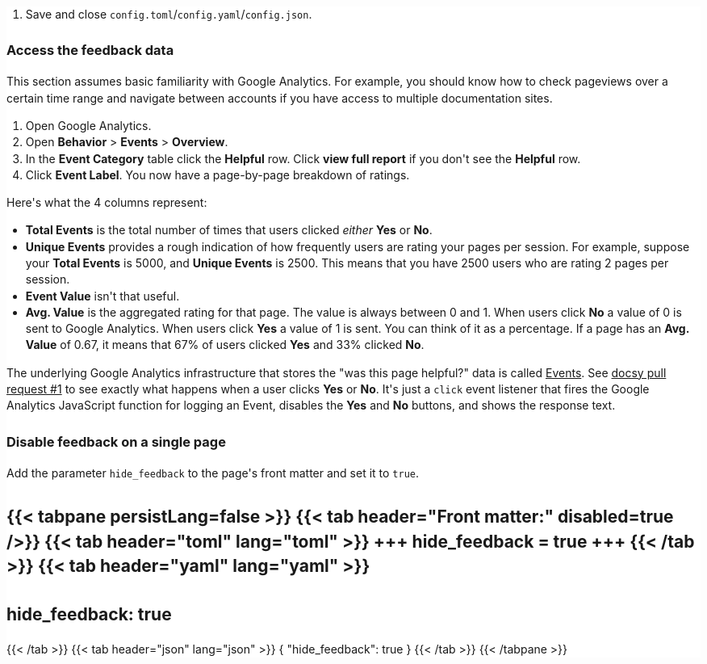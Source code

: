 1. Save and close `config.toml`/`config.yaml`/`config.json`.

### Access the feedback data

This section assumes basic familiarity with Google Analytics. For example, you should know how
to check pageviews over a certain time range and navigate between accounts if you have access to
multiple documentation sites.

1. Open Google Analytics.
1. Open **Behavior** > **Events** > **Overview**.
1. In the **Event Category** table click the **Helpful** row. Click **view full report** if
   you don't see the **Helpful** row.
1. Click **Event Label**. You now have a page-by-page breakdown of ratings.

Here's what the 4 columns represent:

* **Total Events** is the total number of times that users clicked *either* **Yes** or **No**.
* **Unique Events** provides a rough indication of how frequently users are rating your pages per
  session. For example, suppose your **Total Events** is 5000, and **Unique Events** is 2500.
  This means that you have 2500 users who are rating 2 pages per session.
* **Event Value** isn't that useful.
* **Avg. Value** is the aggregated rating for that page. The value is always between 0
  and 1. When users click **No** a value of 0 is sent to Google Analytics. When users click
  **Yes** a value of 1 is sent. You can think of it as a percentage. If a page has an
  **Avg. Value** of 0.67, it means that 67% of users clicked **Yes** and 33% clicked **No**.

[events]: https://developers.google.com/analytics/devguides/collection/analyticsjs/events
[PR]: https://github.com/google/docsy/pull/1/files

The underlying Google Analytics infrastructure that stores the "was this page helpful?" data is
called [Events][events]. See [docsy pull request #1][PR] to see exactly
what happens when a user clicks **Yes** or **No**. It's just a `click` event listener that
fires the Google Analytics JavaScript function for logging an Event, disables the **Yes** and
**No** buttons, and shows the response text.

### Disable feedback on a single page

Add the parameter `hide_feedback` to the page's front matter and set it to `true`.

{{< tabpane persistLang=false >}}
{{< tab header="Front matter:" disabled=true />}}
{{< tab header="toml" lang="toml" >}}
+++
hide_feedback = true
+++
{{< /tab >}}
{{< tab header="yaml" lang="yaml" >}}
---
hide_feedback: true
---
{{< /tab >}}
{{< tab header="json" lang="json" >}}
{
    "hide_feedback": true
}
{{< /tab >}}
{{< /tabpane >}}


  [discussion]: https://discourse.gohugo.io/t/what-does-setting-hugo-env-to-production-do/24669/2?u=chalin
  [alias-discussion]: https://discourse.gohugo.io/t/config-is-services-googleanalytics-id-an-alias-for-googleanalytics/39469?u=chalin
  [unexpected behavior]: https://github.com/google/docsy/issues/921
[ga4-intro]: https://support.google.com/analytics/answer/1042508
[Google Analytics]: https://analytics.google.com/analytics/web/
[internal templates]: https://gohugo.io/templates/internal/#google-analytics